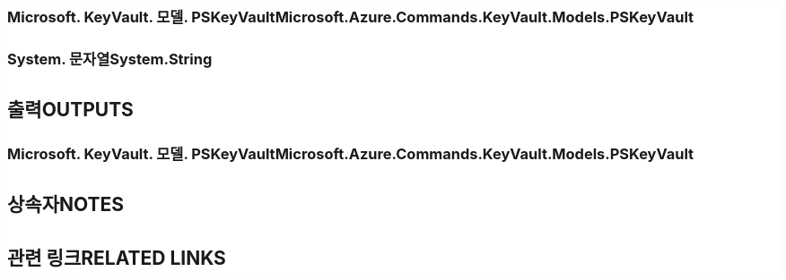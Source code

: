 ### <span data-ttu-id="ee523-148">Microsoft. KeyVault. 모델. PSKeyVault</span><span class="sxs-lookup"><span data-stu-id="ee523-148">Microsoft.Azure.Commands.KeyVault.Models.PSKeyVault</span></span>

### <span data-ttu-id="ee523-149">System. 문자열</span><span class="sxs-lookup"><span data-stu-id="ee523-149">System.String</span></span>

## <span data-ttu-id="ee523-150">출력</span><span class="sxs-lookup"><span data-stu-id="ee523-150">OUTPUTS</span></span>

### <span data-ttu-id="ee523-151">Microsoft. KeyVault. 모델. PSKeyVault</span><span class="sxs-lookup"><span data-stu-id="ee523-151">Microsoft.Azure.Commands.KeyVault.Models.PSKeyVault</span></span>

## <span data-ttu-id="ee523-152">상속자</span><span class="sxs-lookup"><span data-stu-id="ee523-152">NOTES</span></span>

## <span data-ttu-id="ee523-153">관련 링크</span><span class="sxs-lookup"><span data-stu-id="ee523-153">RELATED LINKS</span></span>
